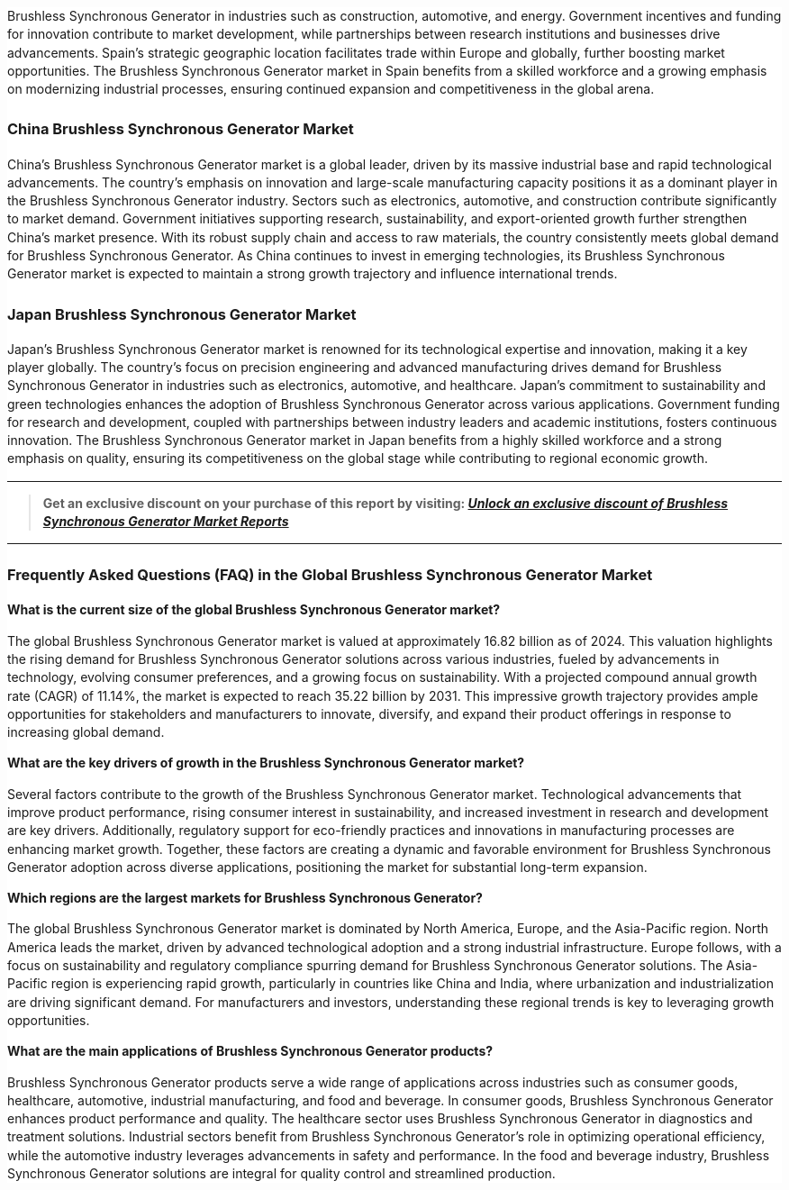 Brushless Synchronous Generator in industries such as construction, automotive, and energy. Government incentives and funding for innovation contribute to market development, while partnerships between research institutions and businesses drive advancements. Spain&rsquo;s strategic geographic location facilitates trade within Europe and globally, further boosting market opportunities. The Brushless Synchronous Generator market in Spain benefits from a skilled workforce and a growing emphasis on modernizing industrial processes, ensuring continued expansion and competitiveness in the global arena.</p><h3>China Brushless Synchronous Generator Market</h3><p>China&rsquo;s Brushless Synchronous Generator market is a global leader, driven by its massive industrial base and rapid technological advancements. The country&rsquo;s emphasis on innovation and large-scale manufacturing capacity positions it as a dominant player in the Brushless Synchronous Generator industry. Sectors such as electronics, automotive, and construction contribute significantly to market demand. Government initiatives supporting research, sustainability, and export-oriented growth further strengthen China&rsquo;s market presence. With its robust supply chain and access to raw materials, the country consistently meets global demand for Brushless Synchronous Generator. As China continues to invest in emerging technologies, its Brushless Synchronous Generator market is expected to maintain a strong growth trajectory and influence international trends.</p><h3>Japan Brushless Synchronous Generator Market</h3><p>Japan&rsquo;s Brushless Synchronous Generator market is renowned for its technological expertise and innovation, making it a key player globally. The country&rsquo;s focus on precision engineering and advanced manufacturing drives demand for Brushless Synchronous Generator in industries such as electronics, automotive, and healthcare. Japan&rsquo;s commitment to sustainability and green technologies enhances the adoption of Brushless Synchronous Generator across various applications. Government funding for research and development, coupled with partnerships between industry leaders and academic institutions, fosters continuous innovation. The Brushless Synchronous Generator market in Japan benefits from a highly skilled workforce and a strong emphasis on quality, ensuring its competitiveness on the global stage while contributing to regional economic growth.</p><hr /><blockquote><p><strong>Get an exclusive discount on your purchase of this report by visiting: <em><a href="://marketresearchpulse.com/ask-for-discount/74885?utm_source=Github&amp;utm_medium=091">Unlock an exclusive discount of Brushless Synchronous Generator Market Reports</a></em>&nbsp;</strong></p></blockquote><hr /><h3>Frequently Asked Questions (FAQ) in the Global Brushless Synchronous Generator Market</h3><p><strong>What is the current size of the global Brushless Synchronous Generator market?</strong></p><p>The global Brushless Synchronous Generator market is valued at approximately 16.82 billion as of 2024. This valuation highlights the rising demand for Brushless Synchronous Generator solutions across various industries, fueled by advancements in technology, evolving consumer preferences, and a growing focus on sustainability. With a projected compound annual growth rate (CAGR) of 11.14%, the market is expected to reach 35.22 billion by 2031. This impressive growth trajectory provides ample opportunities for stakeholders and manufacturers to innovate, diversify, and expand their product offerings in response to increasing global demand.</p><p><strong>What are the key drivers of growth in the Brushless Synchronous Generator market?</strong></p><p>Several factors contribute to the growth of the Brushless Synchronous Generator market. Technological advancements that improve product performance, rising consumer interest in sustainability, and increased investment in research and development are key drivers. Additionally, regulatory support for eco-friendly practices and innovations in manufacturing processes are enhancing market growth. Together, these factors are creating a dynamic and favorable environment for Brushless Synchronous Generator adoption across diverse applications, positioning the market for substantial long-term expansion.</p><p><strong>Which regions are the largest markets for Brushless Synchronous Generator?</strong></p><p>The global Brushless Synchronous Generator market is dominated by North America, Europe, and the Asia-Pacific region. North America leads the market, driven by advanced technological adoption and a strong industrial infrastructure. Europe follows, with a focus on sustainability and regulatory compliance spurring demand for Brushless Synchronous Generator solutions. The Asia-Pacific region is experiencing rapid growth, particularly in countries like China and India, where urbanization and industrialization are driving significant demand. For manufacturers and investors, understanding these regional trends is key to leveraging growth opportunities.</p><p><strong>What are the main applications of Brushless Synchronous Generator products?</strong></p><p>Brushless Synchronous Generator products serve a wide range of applications across industries such as consumer goods, healthcare, automotive, industrial manufacturing, and food and beverage. In consumer goods, Brushless Synchronous Generator enhances product performance and quality. The healthcare sector uses Brushless Synchronous Generator in diagnostics and treatment solutions. Industrial sectors benefit from Brushless Synchronous Generator&rsquo;s role in optimizing operational efficiency, while the automotive industry leverages advancements in safety and performance. In the food and beverage industry, Brushless Synchronous Generator solutions are integral for quality control and streamlined production.